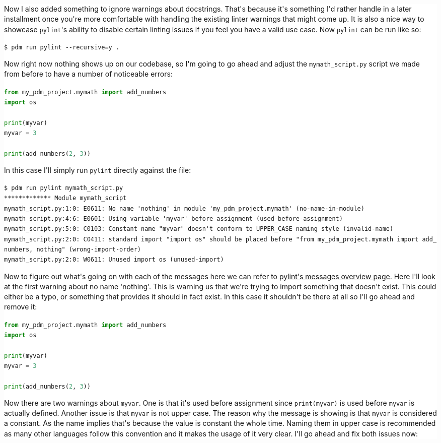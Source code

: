 Now I also added something to ignore warnings about docstrings. That's because it's something I'd rather handle in a later installment once you're more comfortable with handling the existing linter warnings that might come up. It is also a nice way to showcase `pylint`'s ability to disable certain linting issues if you feel you have a valid use case. Now `pylint` can be run like so:

```
$ pdm run pylint --recursive=y .
```

Now right now nothing shows up on our codebase, so I'm going to go ahead and adjust the `mymath_script.py` script we made from before to have a number of noticeable errors:

```python
from my_pdm_project.mymath import add_numbers
import os

print(myvar)
myvar = 3

print(add_numbers(2, 3))
```

In this case I'll simply run `pylint` directly against the file:

```
$ pdm run pylint mymath_script.py
************* Module mymath_script
mymath_script.py:1:0: E0611: No name 'nothing' in module 'my_pdm_project.mymath' (no-name-in-module)
mymath_script.py:4:6: E0601: Using variable 'myvar' before assignment (used-before-assignment)
mymath_script.py:5:0: C0103: Constant name "myvar" doesn't conform to UPPER_CASE naming style (invalid-name)
mymath_script.py:2:0: C0411: standard import "import os" should be placed before "from my_pdm_project.mymath import add_numbers, nothing" (wrong-import-order)
mymath_script.py:2:0: W0611: Unused import os (unused-import)
```

Now to figure out what's going on with each of the messages here we can refer to [pylint's messages overview page](https://pylint.readthedocs.io/en/latest/user_guide/messages/messages_overview.html). Here I'll look at the first warning about no name 'nothing'. This is warning us that we're trying to import something that doesn't exist. This could either be a typo, or something that provides it should in fact exist. In this case it shouldn't be there at all so I'll go ahead and remove it:

```python
from my_pdm_project.mymath import add_numbers
import os

print(myvar)
myvar = 3

print(add_numbers(2, 3))
```

Now there are two warnings about `myvar`. One is that it's used before assignment since `print(myvar)` is used before `myvar` is actually defined. Another issue is that `myvar` is not upper case. The reason why the message is showing is that `myvar` is considered a constant. As the name implies that's because the value is constant the whole time. Naming them in upper case is recommended as many other languages follow this convention and it makes the usage of it very clear. I'll go ahead and fix both issues now:
